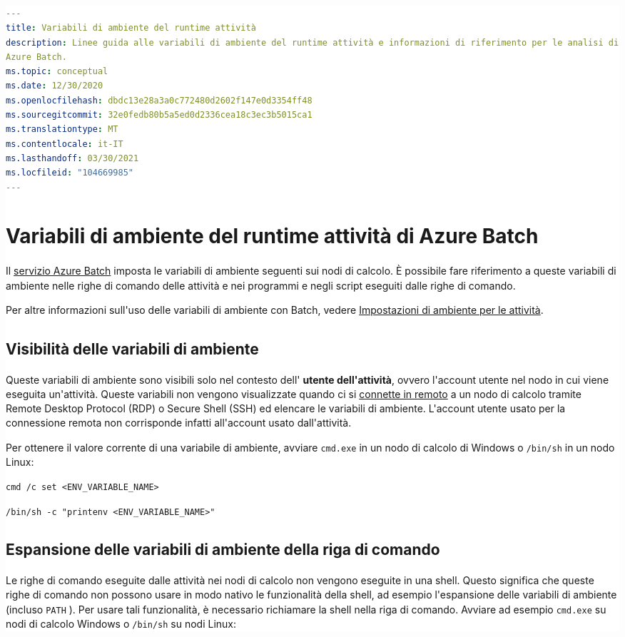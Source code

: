 ```yaml
---
title: Variabili di ambiente del runtime attività
description: Linee guida alle variabili di ambiente del runtime attività e informazioni di riferimento per le analisi di Azure Batch.
ms.topic: conceptual
ms.date: 12/30/2020
ms.openlocfilehash: dbdc13e28a3a0c772480d2602f147e0d3354ff48
ms.sourcegitcommit: 32e0fedb80b5a5ed0d2336cea18c3ec3b5015ca1
ms.translationtype: MT
ms.contentlocale: it-IT
ms.lasthandoff: 03/30/2021
ms.locfileid: "104669985"
---
```

# <a name="azure-batch-runtime-environment-variables"></a>Variabili di ambiente del runtime attività di Azure Batch

Il [servizio Azure Batch](https://azure.microsoft.com/services/batch/) imposta le variabili di ambiente seguenti sui nodi di calcolo. È possibile fare riferimento a queste variabili di ambiente nelle righe di comando delle attività e nei programmi e negli script eseguiti dalle righe di comando.

Per altre informazioni sull'uso delle variabili di ambiente con Batch, vedere [Impostazioni di ambiente per le attività](jobs-and-tasks.md#environment-settings-for-tasks).

## <a name="environment-variable-visibility"></a>Visibilità delle variabili di ambiente

Queste variabili di ambiente sono visibili solo nel contesto dell' **utente dell'attività**, ovvero l'account utente nel nodo in cui viene eseguita un'attività. Queste variabili non vengono visualizzate quando ci si [connette in remoto](./error-handling.md#connect-to-compute-nodes) a un nodo di calcolo tramite Remote Desktop Protocol (RDP) o Secure Shell (SSH) ed elencare le variabili di ambiente. L'account utente usato per la connessione remota non corrisponde infatti all'account usato dall'attività.

Per ottenere il valore corrente di una variabile di ambiente, avviare `cmd.exe` in un nodo di calcolo di Windows o `/bin/sh` in un nodo Linux:

`cmd /c set <ENV_VARIABLE_NAME>`

`/bin/sh -c "printenv <ENV_VARIABLE_NAME>"`

## <a name="command-line-expansion-of-environment-variables"></a>Espansione delle variabili di ambiente della riga di comando

Le righe di comando eseguite dalle attività nei nodi di calcolo non vengono eseguite in una shell. Questo significa che queste righe di comando non possono usare in modo nativo le funzionalità della shell, ad esempio l'espansione delle variabili di ambiente (incluso `PATH` ). Per usare tali funzionalità, è necessario richiamare la shell nella riga di comando. Avviare ad esempio `cmd.exe` su nodi di calcolo Windows o `/bin/sh` su nodi Linux:
